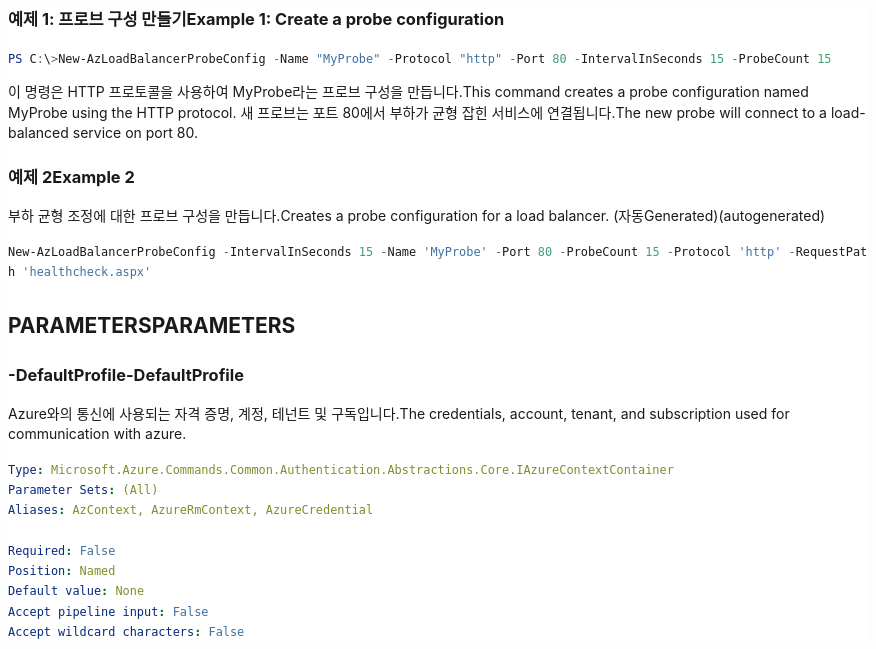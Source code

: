 ### <span data-ttu-id="397b7-108">예제 1: 프로브 구성 만들기</span><span class="sxs-lookup"><span data-stu-id="397b7-108">Example 1: Create a probe configuration</span></span>
```powershell
PS C:\>New-AzLoadBalancerProbeConfig -Name "MyProbe" -Protocol "http" -Port 80 -IntervalInSeconds 15 -ProbeCount 15
```

<span data-ttu-id="397b7-109">이 명령은 HTTP 프로토콜을 사용하여 MyProbe라는 프로브 구성을 만듭니다.</span><span class="sxs-lookup"><span data-stu-id="397b7-109">This command creates a probe configuration named MyProbe using the HTTP protocol.</span></span>
<span data-ttu-id="397b7-110">새 프로브는 포트 80에서 부하가 균형 잡힌 서비스에 연결됩니다.</span><span class="sxs-lookup"><span data-stu-id="397b7-110">The new probe will connect to a load-balanced service on port 80.</span></span>

### <span data-ttu-id="397b7-111">예제 2</span><span class="sxs-lookup"><span data-stu-id="397b7-111">Example 2</span></span>

<span data-ttu-id="397b7-112">부하 균형 조정에 대한 프로브 구성을 만듭니다.</span><span class="sxs-lookup"><span data-stu-id="397b7-112">Creates a probe configuration for a load balancer.</span></span> <span data-ttu-id="397b7-113">(자동Generated)</span><span class="sxs-lookup"><span data-stu-id="397b7-113">(autogenerated)</span></span>


```powershell
New-AzLoadBalancerProbeConfig -IntervalInSeconds 15 -Name 'MyProbe' -Port 80 -ProbeCount 15 -Protocol 'http' -RequestPath 'healthcheck.aspx'
```

## <span data-ttu-id="397b7-114">PARAMETERS</span><span class="sxs-lookup"><span data-stu-id="397b7-114">PARAMETERS</span></span>

### <span data-ttu-id="397b7-115">-DefaultProfile</span><span class="sxs-lookup"><span data-stu-id="397b7-115">-DefaultProfile</span></span>
<span data-ttu-id="397b7-116">Azure와의 통신에 사용되는 자격 증명, 계정, 테넌트 및 구독입니다.</span><span class="sxs-lookup"><span data-stu-id="397b7-116">The credentials, account, tenant, and subscription used for communication with azure.</span></span>

```yaml
Type: Microsoft.Azure.Commands.Common.Authentication.Abstractions.Core.IAzureContextContainer
Parameter Sets: (All)
Aliases: AzContext, AzureRmContext, AzureCredential

Required: False
Position: Named
Default value: None
Accept pipeline input: False
Accept wildcard characters: False
```
